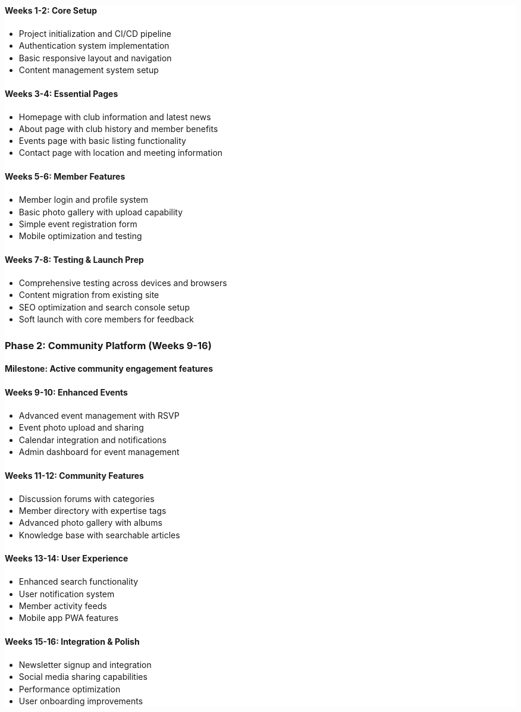 #### Weeks 1-2: Core Setup
- Project initialization and CI/CD pipeline
- Authentication system implementation
- Basic responsive layout and navigation
- Content management system setup

#### Weeks 3-4: Essential Pages
- Homepage with club information and latest news
- About page with club history and member benefits
- Events page with basic listing functionality
- Contact page with location and meeting information

#### Weeks 5-6: Member Features
- Member login and profile system
- Basic photo gallery with upload capability
- Simple event registration form
- Mobile optimization and testing

#### Weeks 7-8: Testing & Launch Prep
- Comprehensive testing across devices and browsers
- Content migration from existing site
- SEO optimization and search console setup
- Soft launch with core members for feedback

### Phase 2: Community Platform (Weeks 9-16)
**Milestone: Active community engagement features**

#### Weeks 9-10: Enhanced Events
- Advanced event management with RSVP
- Event photo upload and sharing
- Calendar integration and notifications
- Admin dashboard for event management

#### Weeks 11-12: Community Features
- Discussion forums with categories
- Member directory with expertise tags
- Advanced photo gallery with albums
- Knowledge base with searchable articles

#### Weeks 13-14: User Experience
- Enhanced search functionality
- User notification system
- Member activity feeds
- Mobile app PWA features

#### Weeks 15-16: Integration & Polish
- Newsletter signup and integration
- Social media sharing capabilities
- Performance optimization
- User onboarding improvements
